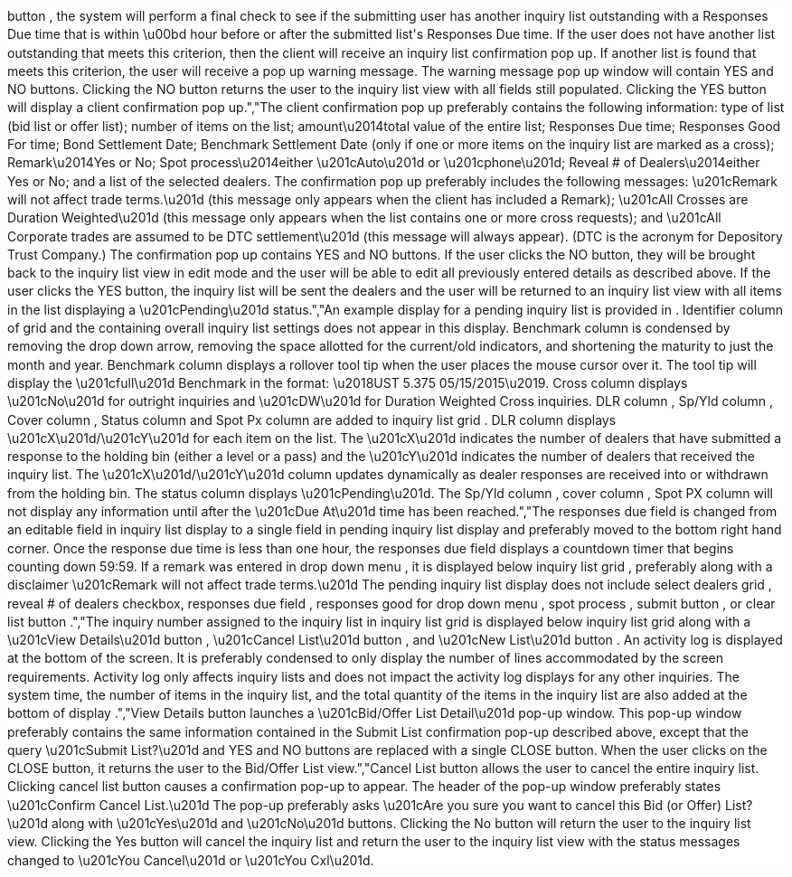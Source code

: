 button , the system will perform a final check to see if the submitting user has another inquiry list outstanding with a Responses Due time that is within \u00bd hour before or after the submitted list's Responses Due time. If the user does not have another list outstanding that meets this criterion, then the client will receive an inquiry list confirmation pop up. If another list is found that meets this criterion, the user will receive a pop up warning message. The warning message pop up window will contain YES and NO buttons. Clicking the NO button returns the user to the inquiry list view with all fields still populated. Clicking the YES button will display a client confirmation pop up.","The client confirmation pop up preferably contains the following information: type of list (bid list or offer list); number of items on the list; amount\u2014total value of the entire list; Responses Due time; Responses Good For time; Bond Settlement Date; Benchmark Settlement Date (only if one or more items on the inquiry list are marked as a cross); Remark\u2014Yes or No; Spot process\u2014either \u201cAuto\u201d or \u201cphone\u201d; Reveal # of Dealers\u2014either Yes or No; and a list of the selected dealers. The confirmation pop up preferably includes the following messages: \u201cRemark will not affect trade terms.\u201d (this message only appears when the client has included a Remark); \u201cAll Crosses are Duration Weighted\u201d (this message only appears when the list contains one or more cross requests); and \u201cAll Corporate trades are assumed to be DTC settlement\u201d (this message will always appear). (DTC is the acronym for Depository Trust Company.) The confirmation pop up contains YES and NO buttons. If the user clicks the NO button, they will be brought back to the inquiry list view in edit mode and the user will be able to edit all previously entered details as described above. If the user clicks the YES button, the inquiry list will be sent the dealers and the user will be returned to an inquiry list view with all items in the list displaying a \u201cPending\u201d status.","An example display  for a pending inquiry list is provided in . Identifier column  of grid  and the containing overall inquiry list settings does not appear in this display. Benchmark column  is condensed by removing the drop down arrow, removing the space allotted for the current\/old indicators, and shortening the maturity to just the month and year. Benchmark column  displays a rollover tool tip when the user places the mouse cursor over it. The tool tip will display the \u201cfull\u201d Benchmark in the format: \u2018UST 5.375 05\/15\/2015\u2019. Cross column  displays \u201cNo\u201d for outright inquiries and \u201cDW\u201d for Duration Weighted Cross inquiries. DLR column , Sp\/Yld column , Cover column , Status column  and Spot Px column  are added to inquiry list grid . DLR column  displays \u201cX\u201d\/\u201cY\u201d for each item on the list. The \u201cX\u201d indicates the number of dealers that have submitted a response to the holding bin (either a level or a pass) and the \u201cY\u201d indicates the number of dealers that received the inquiry list. The \u201cX\u201d\/\u201cY\u201d column  updates dynamically as dealer responses are received into or withdrawn from the holding bin. The status column  displays \u201cPending\u201d. The Sp\/Yld column , cover column , Spot PX column  will not display any information until after the \u201cDue At\u201d time has been reached.","The responses due field  is changed from an editable field in inquiry list display  to a single field in pending inquiry list display  and preferably moved to the bottom right hand corner. Once the response due time is less than one hour, the responses due field  displays a countdown timer that begins counting down 59:59. If a remark was entered in drop down menu , it is displayed below inquiry list grid , preferably along with a disclaimer \u201cRemark will not affect trade terms.\u201d The pending inquiry list display  does not include select dealers grid , reveal # of dealers checkbox, responses due field , responses good for drop down menu , spot process , submit button , or clear list button .","The inquiry number assigned to the inquiry list in inquiry list grid  is displayed below inquiry list grid  along with a \u201cView Details\u201d button , \u201cCancel List\u201d button , and \u201cNew List\u201d button . An activity log  is displayed at the bottom of the screen. It is preferably condensed to only display the number of lines accommodated by the screen requirements. Activity log  only affects inquiry lists and does not impact the activity log displays for any other inquiries. The system time, the number of items in the inquiry list, and the total quantity of the items in the inquiry list are also added at the bottom of display .","View Details button  launches a \u201cBid\/Offer List Detail\u201d pop-up window. This pop-up window preferably contains the same information contained in the Submit List confirmation pop-up described above, except that the query \u201cSubmit List?\u201d and YES and NO buttons are replaced with a single CLOSE button. When the user clicks on the CLOSE button, it returns the user to the Bid\/Offer List view.","Cancel List button  allows the user to cancel the entire inquiry list. Clicking cancel list button  causes a confirmation pop-up to appear. The header of the pop-up window preferably states \u201cConfirm Cancel List.\u201d The pop-up preferably asks \u201cAre you sure you want to cancel this Bid (or Offer) List?\u201d along with \u201cYes\u201d and \u201cNo\u201d buttons. Clicking the No button will return the user to the inquiry list view. Clicking the Yes button will cancel the inquiry list and return the user to the inquiry list view with the status messages changed to \u201cYou Cancel\u201d or \u201cYou Cxl\u201d.